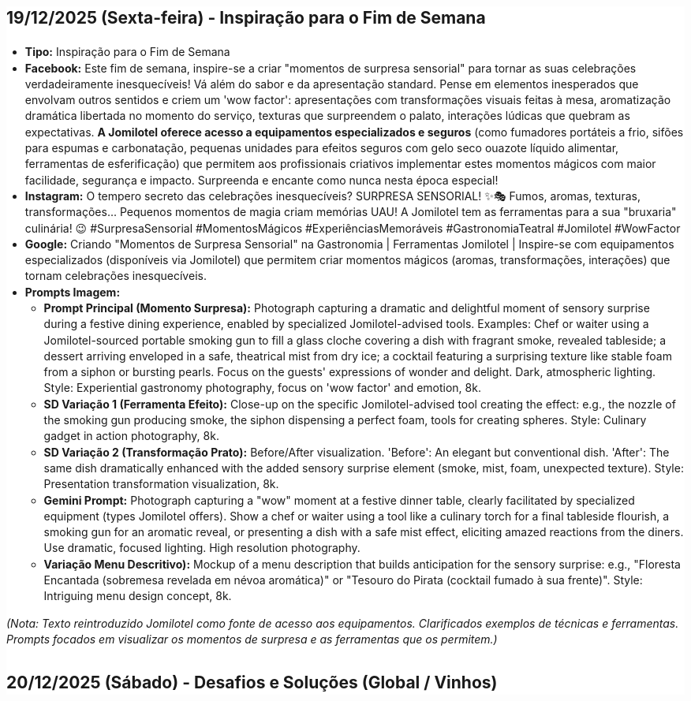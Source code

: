 ## 19/12/2025 (Sexta-feira) - Inspiração para o Fim de Semana

*   **Tipo:** Inspiração para o Fim de Semana
*   **Facebook:** Este fim de semana, inspire-se a criar "momentos de surpresa sensorial" para tornar as suas celebrações verdadeiramente inesquecíveis! Vá além do sabor e da apresentação standard. Pense em elementos inesperados que envolvam outros sentidos e criem um 'wow factor': apresentações com transformações visuais feitas à mesa, aromatização dramática libertada no momento do serviço, texturas que surpreendem o palato, interações lúdicas que quebram as expectativas. **A Jomilotel oferece acesso a equipamentos especializados e seguros** (como fumadores portáteis a frio, sifões para espumas e carbonatação, pequenas unidades para efeitos seguros com gelo seco ouazote líquido alimentar, ferramentas de esferificação) que permitem aos profissionais criativos implementar estes momentos mágicos com maior facilidade, segurança e impacto. Surpreenda e encante como nunca nesta época especial!
*   **Instagram:** O tempero secreto das celebrações inesquecíveis? SURPRESA SENSORIAL! ✨🎭 Fumos, aromas, texturas, transformações... Pequenos momentos de magia criam memórias UAU! A Jomilotel tem as ferramentas para a sua "bruxaria" culinária! 😉 #SurpresaSensorial #MomentosMágicos #ExperiênciasMemoráveis #GastronomiaTeatral #Jomilotel #WowFactor
*   **Google:** Criando "Momentos de Surpresa Sensorial" na Gastronomia | Ferramentas Jomilotel | Inspire-se com equipamentos especializados (disponíveis via Jomilotel) que permitem criar momentos mágicos (aromas, transformações, interações) que tornam celebrações inesquecíveis.
*   **Prompts Imagem:**
    *   **Prompt Principal (Momento Surpresa):** Photograph capturing a dramatic and delightful moment of sensory surprise during a festive dining experience, enabled by specialized Jomilotel-advised tools. Examples: Chef or waiter using a Jomilotel-sourced portable smoking gun to fill a glass cloche covering a dish with fragrant smoke, revealed tableside; a dessert arriving enveloped in a safe, theatrical mist from dry ice; a cocktail featuring a surprising texture like stable foam from a siphon or bursting pearls. Focus on the guests' expressions of wonder and delight. Dark, atmospheric lighting. Style: Experiential gastronomy photography, focus on 'wow factor' and emotion, 8k.
    *   **SD Variação 1 (Ferramenta Efeito):** Close-up on the specific Jomilotel-advised tool creating the effect: e.g., the nozzle of the smoking gun producing smoke, the siphon dispensing a perfect foam, tools for creating spheres. Style: Culinary gadget in action photography, 8k.
    *   **SD Variação 2 (Transformação Prato):** Before/After visualization. 'Before': An elegant but conventional dish. 'After': The same dish dramatically enhanced with the added sensory surprise element (smoke, mist, foam, unexpected texture). Style: Presentation transformation visualization, 8k.
    *   **Gemini Prompt:** Photograph capturing a "wow" moment at a festive dinner table, clearly facilitated by specialized equipment (types Jomilotel offers). Show a chef or waiter using a tool like a culinary torch for a final tableside flourish, a smoking gun for an aromatic reveal, or presenting a dish with a safe mist effect, eliciting amazed reactions from the diners. Use dramatic, focused lighting. High resolution photography.
    *   **Variação Menu Descritivo):** Mockup of a menu description that builds anticipation for the sensory surprise: e.g., "Floresta Encantada (sobremesa revelada em névoa aromática)" or "Tesouro do Pirata (cocktail fumado à sua frente)". Style: Intriguing menu design concept, 8k.

*(Nota: Texto reintroduzido Jomilotel como fonte de acesso aos equipamentos. Clarificados exemplos de técnicas e ferramentas. Prompts focados em visualizar os momentos de surpresa e as ferramentas que os permitem.)*

## 20/12/2025 (Sábado) - Desafios e Soluções (Global / Vinhos)
